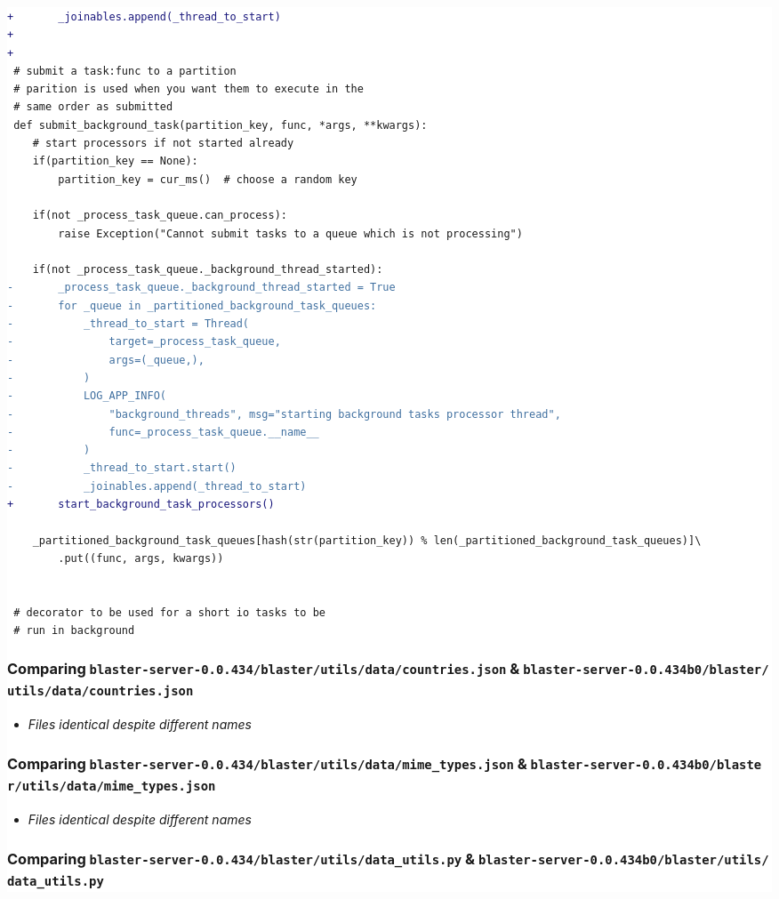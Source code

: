 ```diff
+		_joinables.append(_thread_to_start)
+
+
 # submit a task:func to a partition
 # parition is used when you want them to execute in the
 # same order as submitted
 def submit_background_task(partition_key, func, *args, **kwargs):
 	# start processors if not started already
 	if(partition_key == None):
 		partition_key = cur_ms()  # choose a random key
 
 	if(not _process_task_queue.can_process):
 		raise Exception("Cannot submit tasks to a queue which is not processing")
 
 	if(not _process_task_queue._background_thread_started):
-		_process_task_queue._background_thread_started = True
-		for _queue in _partitioned_background_task_queues:
-			_thread_to_start = Thread(
-				target=_process_task_queue,
-				args=(_queue,),
-			)
-			LOG_APP_INFO(
-				"background_threads", msg="starting background tasks processor thread",
-				func=_process_task_queue.__name__
-			)
-			_thread_to_start.start()
-			_joinables.append(_thread_to_start)
+		start_background_task_processors()
 
 	_partitioned_background_task_queues[hash(str(partition_key)) % len(_partitioned_background_task_queues)]\
 		.put((func, args, kwargs))
 
 
 # decorator to be used for a short io tasks to be
 # run in background
```

### Comparing `blaster-server-0.0.434/blaster/utils/data/countries.json` & `blaster-server-0.0.434b0/blaster/utils/data/countries.json`

 * *Files identical despite different names*

### Comparing `blaster-server-0.0.434/blaster/utils/data/mime_types.json` & `blaster-server-0.0.434b0/blaster/utils/data/mime_types.json`

 * *Files identical despite different names*

### Comparing `blaster-server-0.0.434/blaster/utils/data_utils.py` & `blaster-server-0.0.434b0/blaster/utils/data_utils.py`
